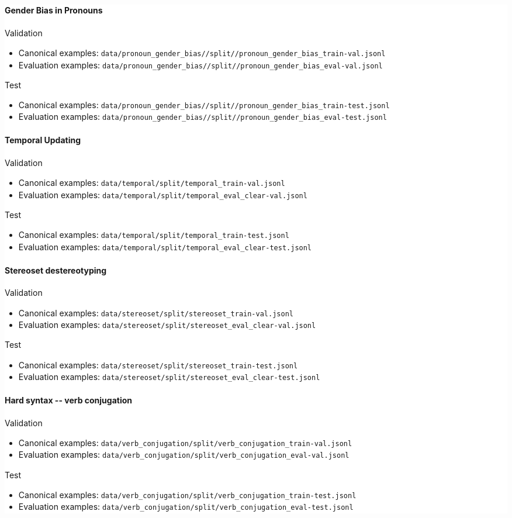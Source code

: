 #### Gender Bias in Pronouns
Validation
 - Canonical examples: `data/pronoun_gender_bias//split//pronoun_gender_bias_train-val.jsonl`
 - Evaluation examples: `data/pronoun_gender_bias//split//pronoun_gender_bias_eval-val.jsonl`

Test
 - Canonical examples: `data/pronoun_gender_bias//split//pronoun_gender_bias_train-test.jsonl`
 - Evaluation examples: `data/pronoun_gender_bias//split//pronoun_gender_bias_eval-test.jsonl`

#### Temporal Updating
Validation
 - Canonical examples: `data/temporal/split/temporal_train-val.jsonl`
 - Evaluation examples: `data/temporal/split/temporal_eval_clear-val.jsonl`

Test
 - Canonical examples: `data/temporal/split/temporal_train-test.jsonl`
 - Evaluation examples: `data/temporal/split/temporal_eval_clear-test.jsonl`

#### Stereoset destereotyping 
Validation
 - Canonical examples: `data/stereoset/split/stereoset_train-val.jsonl`
 - Evaluation examples: `data/stereoset/split/stereoset_eval_clear-val.jsonl`

Test
 - Canonical examples: `data/stereoset/split/stereoset_train-test.jsonl`
 - Evaluation examples: `data/stereoset/split/stereoset_eval_clear-test.jsonl`

#### Hard syntax -- verb conjugation
Validation
 - Canonical examples: `data/verb_conjugation/split/verb_conjugation_train-val.jsonl`
 - Evaluation examples: `data/verb_conjugation/split/verb_conjugation_eval-val.jsonl`

Test
 - Canonical examples: `data/verb_conjugation/split/verb_conjugation_train-test.jsonl`
 - Evaluation examples: `data/verb_conjugation/split/verb_conjugation_eval-test.jsonl`
